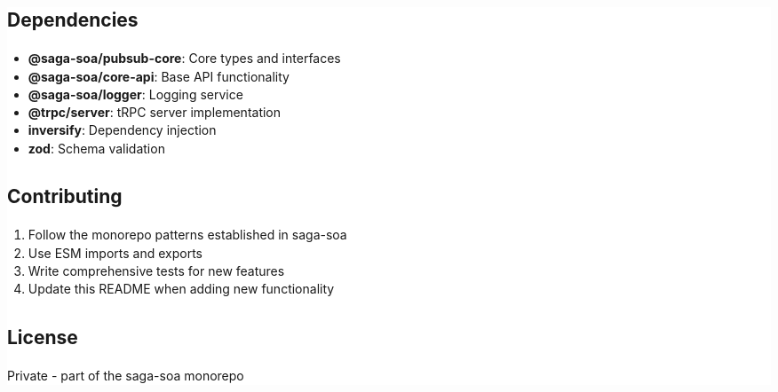 ## Dependencies

- **@saga-soa/pubsub-core**: Core types and interfaces
- **@saga-soa/core-api**: Base API functionality
- **@saga-soa/logger**: Logging service
- **@trpc/server**: tRPC server implementation
- **inversify**: Dependency injection
- **zod**: Schema validation

## Contributing

1. Follow the monorepo patterns established in saga-soa
2. Use ESM imports and exports
3. Write comprehensive tests for new features
4. Update this README when adding new functionality

## License

Private - part of the saga-soa monorepo 